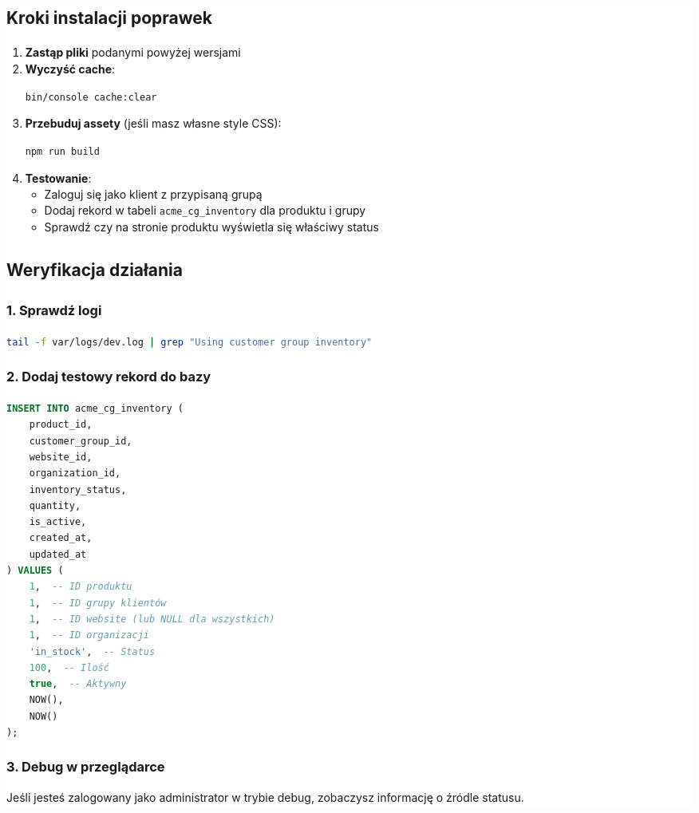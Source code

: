 ## Kroki instalacji poprawek

1. **Zastąp pliki** podanymi powyżej wersjami
2. **Wyczyść cache**:
   ```bash
   bin/console cache:clear
   ```
3. **Przebuduj assety** (jeśli masz własne style CSS):
   ```bash
   npm run build
   ```
4. **Testowanie**:
   - Zaloguj się jako klient z przypisaną grupą
   - Dodaj rekord w tabeli `acme_cg_inventory` dla produktu i grupy
   - Sprawdź czy na stronie produktu wyświetla się właściwy status

## Weryfikacja działania

### 1. Sprawdź logi
```bash
tail -f var/logs/dev.log | grep "Using customer group inventory"
```

### 2. Dodaj testowy rekord do bazy
```sql
INSERT INTO acme_cg_inventory (
    product_id, 
    customer_group_id, 
    website_id, 
    organization_id,
    inventory_status, 
    quantity, 
    is_active,
    created_at,
    updated_at
) VALUES (
    1,  -- ID produktu
    1,  -- ID grupy klientów
    1,  -- ID website (lub NULL dla wszystkich)
    1,  -- ID organizacji
    'in_stock',  -- Status
    100,  -- Ilość
    true,  -- Aktywny
    NOW(),
    NOW()
);
```

### 3. Debug w przeglądarce
Jeśli jesteś zalogowany jako administrator w trybie debug, zobaczysz informację o źródle statusu.
